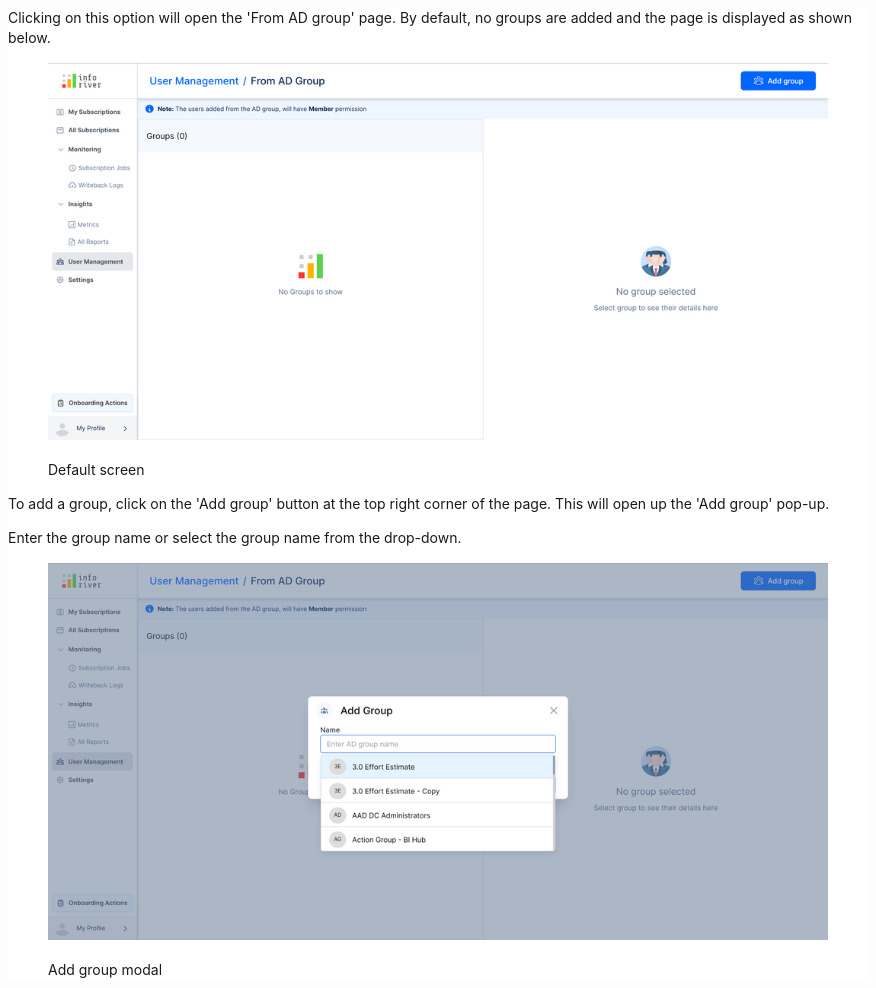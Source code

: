 Clicking on this option will open the 'From AD group' page. By default, no groups are added and the page is displayed as shown below.

<figure><img src="../../.gitbook/assets/ad-group.png" alt=""><figcaption><p>Default screen</p></figcaption></figure>

To add a group, click on the 'Add group' button at the top right corner of the page. This will open up the 'Add group' pop-up.

Enter the group name or select the group name from the drop-down.

<figure><img src="../../.gitbook/assets/add-ad-group.png" alt=""><figcaption><p>Add group modal</p></figcaption></figure>
